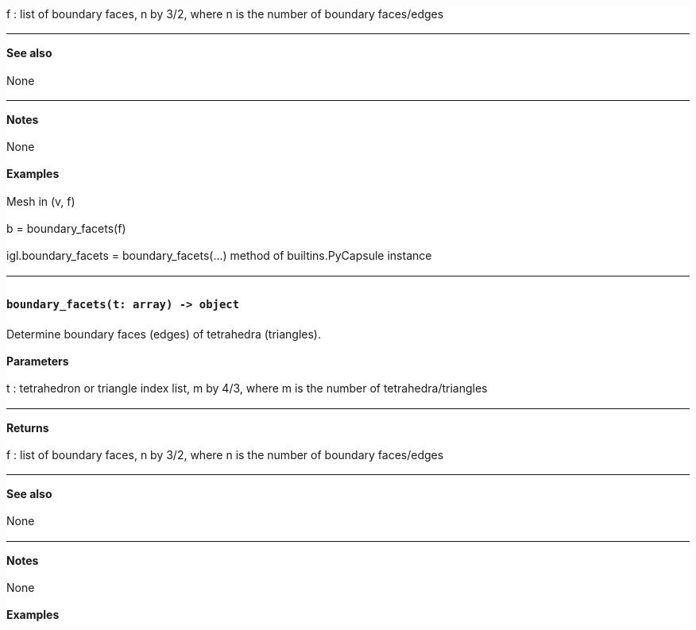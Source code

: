 

f : list of boundary faces, n by 3/2, where n is the number of boundary faces/edges

----------------

**See also**



None

--------------

**Notes**



None

**Examples**



Mesh in (v, f)

b = boundary_facets(f)




igl.boundary_facets = boundary_facets(...) method of builtins.PyCapsule instance

------------------

### **`boundary_facets(t: array) -> object`**

Determine boundary faces (edges) of tetrahedra (triangles).

**Parameters**



t : tetrahedron or triangle index list, m by 4/3, where m is the number of tetrahedra/triangles

----------------
**Returns**



f : list of boundary faces, n by 3/2, where n is the number of boundary faces/edges

----------------

**See also**



None

--------------

**Notes**



None

**Examples**
